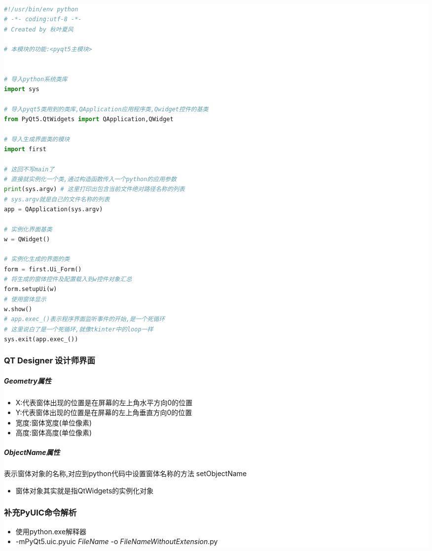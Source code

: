 ```python
#!/usr/bin/env python
# -*- coding:utf-8 -*-
# Created by 秋叶夏风

# 本模块的功能:<pyqt5主模块>


# 导入python系统类库
import sys

# 导入pyqt5类用到的类库,QApplication应用程序类,Qwidget控件的基类
from PyQt5.QtWidgets import QApplication,QWidget

# 导入生成界面类的模块
import first

# 这回不写main了
# 直接就实例化一个类,通过构造函数传入一个python的应用参数
print(sys.argv) # 这里打印出包含当前文件绝对路径名称的列表
# sys.argv就是自己的文件名称的列表
app = QApplication(sys.argv)

# 实例化界面基类
w = QWidget()

# 实例化生成的界面的类
form = first.Ui_Form()
# 将生成的窗体控件及配置载入到w控件对象汇总
form.setupUi(w)
# 使用窗体显示
w.show()
# app.exec_()表示程序界面监听事件的开始,是一个死循环
# 这里说白了是一个死循环,就像tkinter中的loop一样
sys.exit(app.exec_())
```
### QT Designer 设计师界面
#####  Geometry属性
- X:代表窗体出现的位置是在屏幕的左上角水平方向0的位置
- Y:代表窗体出现的位置是在屏幕的左上角垂直方向0的位置
- 宽度:窗体宽度(单位像素)
- 高度:窗体高度(单位像素)

#####  ObjectName属性
表示窗体对象的名称,对应到python代码中设置窗体名称的方法
setObjectName
- 窗体对象其实就是指QtWidgets的实例化对象

### 补充PyUIC命令解析
- 使用python.exe解释器
- -mPyQt5.uic.pyuic $FileName$ -o $FileNameWithoutExtension$.py
